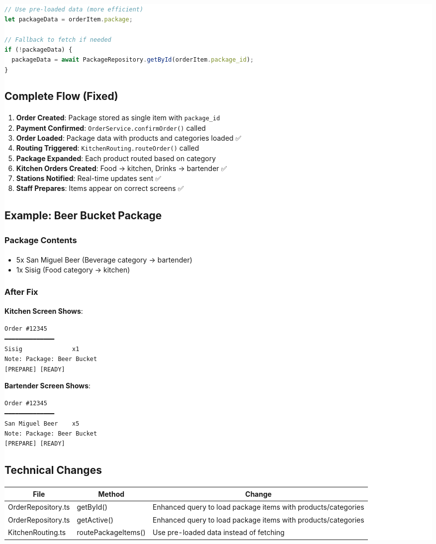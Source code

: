 ```typescript
// Use pre-loaded data (more efficient)
let packageData = orderItem.package;

// Fallback to fetch if needed
if (!packageData) {
  packageData = await PackageRepository.getById(orderItem.package_id);
}
```

## Complete Flow (Fixed)

1. **Order Created**: Package stored as single item with `package_id`
2. **Payment Confirmed**: `OrderService.confirmOrder()` called
3. **Order Loaded**: Package data with products and categories loaded ✅
4. **Routing Triggered**: `KitchenRouting.routeOrder()` called
5. **Package Expanded**: Each product routed based on category
6. **Kitchen Orders Created**: Food → kitchen, Drinks → bartender ✅
7. **Stations Notified**: Real-time updates sent ✅
8. **Staff Prepares**: Items appear on correct screens ✅

## Example: Beer Bucket Package

### Package Contents
- 5x San Miguel Beer (Beverage category → bartender)
- 1x Sisig (Food category → kitchen)

### After Fix

**Kitchen Screen Shows**:
```
Order #12345
━━━━━━━━━━━━━━
Sisig              x1
Note: Package: Beer Bucket
[PREPARE] [READY]
```

**Bartender Screen Shows**:
```
Order #12345
━━━━━━━━━━━━━━
San Miguel Beer    x5
Note: Package: Beer Bucket
[PREPARE] [READY]
```

## Technical Changes

| File | Method | Change |
|------|--------|--------|
| OrderRepository.ts | getById() | Enhanced query to load package items with products/categories |
| OrderRepository.ts | getActive() | Enhanced query to load package items with products/categories |
| KitchenRouting.ts | routePackageItems() | Use pre-loaded data instead of fetching |
